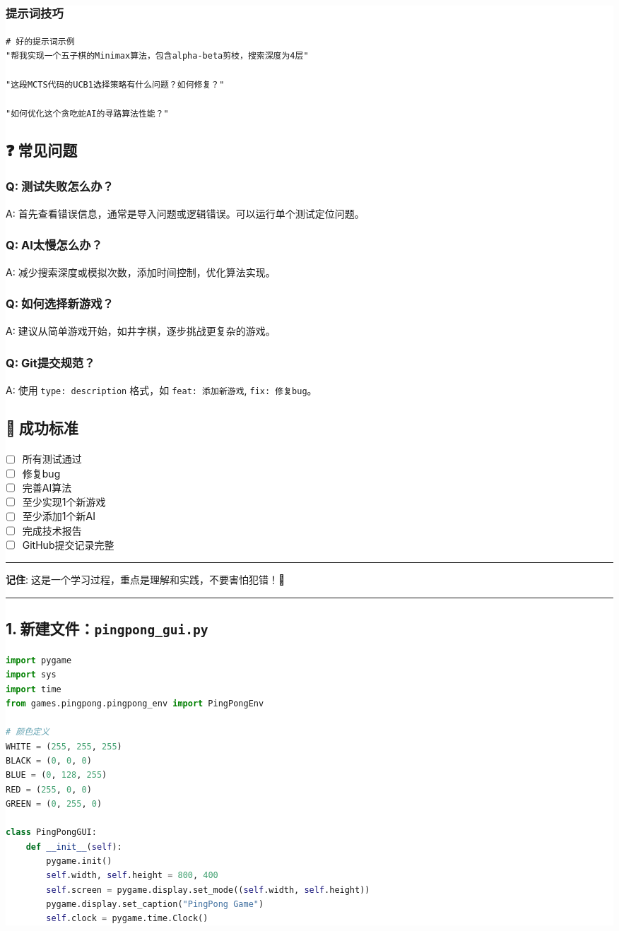 ### 提示词技巧
```
# 好的提示词示例
"帮我实现一个五子棋的Minimax算法，包含alpha-beta剪枝，搜索深度为4层"

"这段MCTS代码的UCB1选择策略有什么问题？如何修复？"

"如何优化这个贪吃蛇AI的寻路算法性能？"
```

## ❓ 常见问题

### Q: 测试失败怎么办？
A: 首先查看错误信息，通常是导入问题或逻辑错误。可以运行单个测试定位问题。

### Q: AI太慢怎么办？
A: 减少搜索深度或模拟次数，添加时间控制，优化算法实现。

### Q: 如何选择新游戏？
A: 建议从简单游戏开始，如井字棋，逐步挑战更复杂的游戏。

### Q: Git提交规范？
A: 使用 `type: description` 格式，如 `feat: 添加新游戏`, `fix: 修复bug`。


## 🎯 成功标准

- [ ] 所有测试通过
- [ ] 修复bug
- [ ] 完善AI算法
- [ ] 至少实现1个新游戏
- [ ] 至少添加1个新AI
- [ ] 完成技术报告
- [ ] GitHub提交记录完整

---

**记住**: 这是一个学习过程，重点是理解和实践，不要害怕犯错！💪 

---

## 1. **新建文件：`pingpong_gui.py`**

```python
import pygame
import sys
import time
from games.pingpong.pingpong_env import PingPongEnv

# 颜色定义
WHITE = (255, 255, 255)
BLACK = (0, 0, 0)
BLUE = (0, 128, 255)
RED = (255, 0, 0)
GREEN = (0, 255, 0)

class PingPongGUI:
    def __init__(self):
        pygame.init()
        self.width, self.height = 800, 400
        self.screen = pygame.display.set_mode((self.width, self.height))
        pygame.display.set_caption("PingPong Game")
        self.clock = pygame.time.Clock()
```